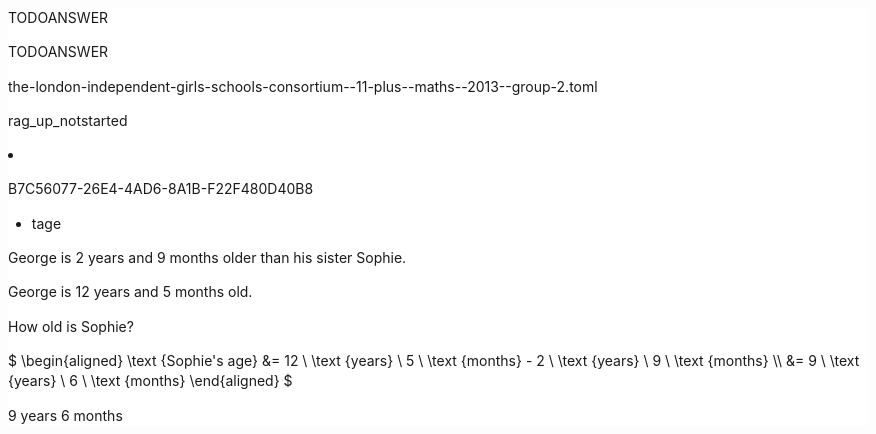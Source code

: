 TODOANSWER

</div>
<div class='answer'>

TODOANSWER

</div>
</div>

<div class='papername'>
<p>the-london-independent-girls-schools-consortium--11-plus--maths--2013--group-2.toml</p>
</div>
<div class='rag'>
<p>rag_up_notstarted</p>
</div>
</div>
</li>
<li>
<div class='question_envelope rag_nj_pr question'>
<div class='uuid'>
<p>B7C56077-26E4-4AD6-8A1B-F22F480D40B8</p>
</div>
<div class='topics'>
<ul>
<li>
tage
</li>
</ul>
</div>
<div class='question question'>

George is $2$ years and $9$ months older than his sister Sophie.

George is $12$ years and $5$ months old.

How old is Sophie?

</div>
<div class='workings'>
<div class='working'>

$
\begin{aligned}
\text {Sophie's age}  &= 12 \ \text {years} \ 5 \ \text {months} - 2 \ \text {years} \ 9 \ \text {months} \\\\
                      &= 9 \ \text {years} \ 6 \ \text {months}
\end{aligned}
$

</div>
</div>
<div class='answers'>
<div class='answer'>

$9 \ \text {years} \ 6 \ \text {months}$
